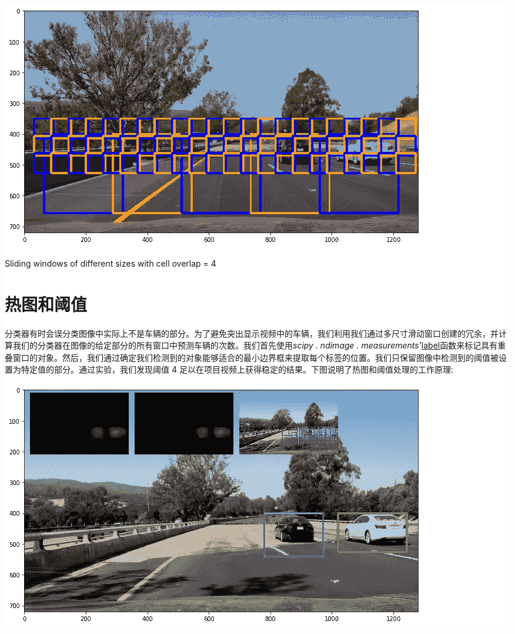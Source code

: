 ![](img/7f5c981807bbc3575f5645072f1ce99e.png)

Sliding windows of different sizes with cell overlap = 4

# 热图和阈值

分类器有时会误分类图像中实际上不是车辆的部分。为了避免突出显示视频中的车辆，我们利用我们通过多尺寸滑动窗口创建的冗余，并计算我们的分类器在图像的给定部分的所有窗口中预测车辆的次数。我们首先使用*scipy . ndimage . measurements*'[label](https://docs.scipy.org/doc/scipy-0.16.0/reference/generated/scipy.ndimage.measurements.label.html)函数来标记具有重叠窗口的对象。然后，我们通过确定我们检测到的对象能够适合的最小边界框来提取每个标签的位置。我们只保留图像中检测到的阈值被设置为特定值的部分。通过实验，我们发现阈值 4 足以在项目视频上获得稳定的结果。下图说明了热图和阈值处理的工作原理:

![](img/48adcb3f76780e35b7c7e3b4be33f945.png)
